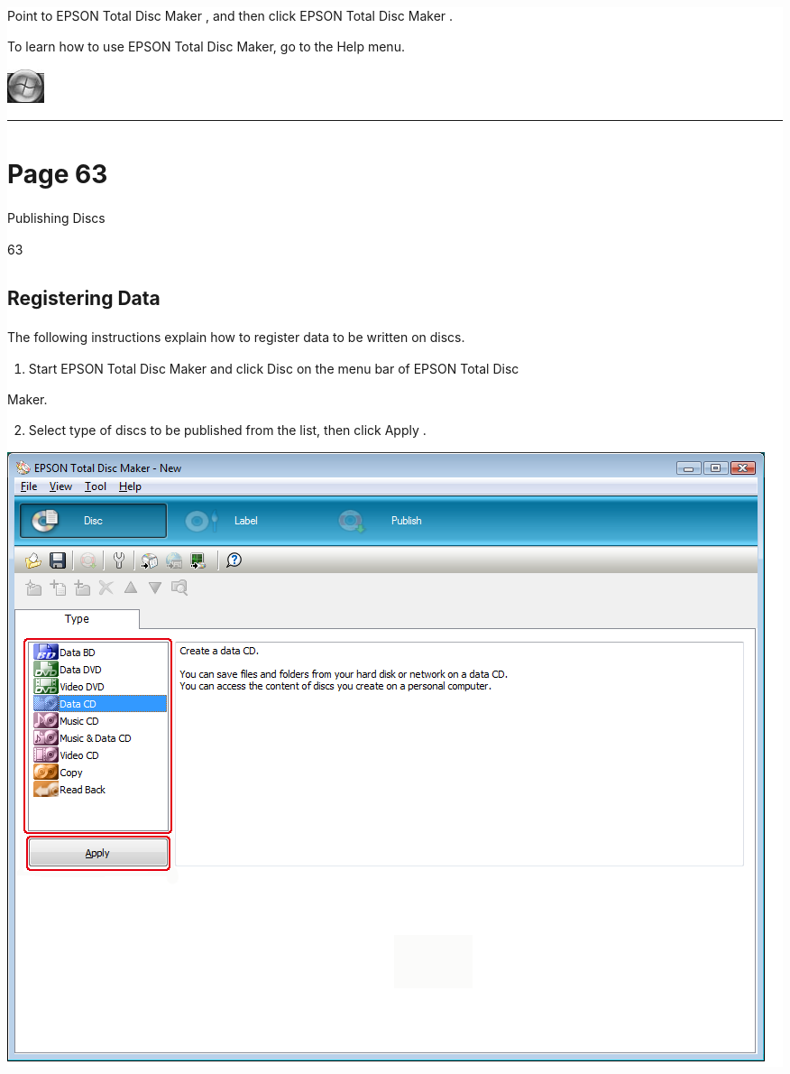 Point to  EPSON Total Disc Maker , and then click  EPSON Total Disc Maker . 

To learn how to use EPSON Total Disc Maker, go to the Help menu. 

![Image](img/img62_1.png)


---

# Page 63

Publishing Discs 

63 

## Registering Data



The following instructions explain how to register data to be written on discs. 

1. Start EPSON Total Disc Maker and click  Disc  on the menu bar of EPSON Total Disc  

Maker. 

2. Select type of discs to be published from the list, then click  Apply . 

![Image](img/img63_1.png)
